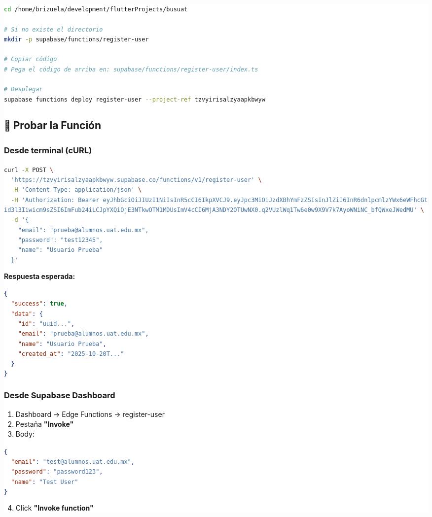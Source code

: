 ```bash
cd /home/brizuela/development/flutterProjects/busuat

# Si no existe el directorio
mkdir -p supabase/functions/register-user

# Copiar código
# Pega el código de arriba en: supabase/functions/register-user/index.ts

# Desplegar
supabase functions deploy register-user --project-ref tzvyirisalzyaapkbwyw
```

## 🧪 Probar la Función

### Desde terminal (cURL)

```bash
curl -X POST \
  'https://tzvyirisalzyaapkbwyw.supabase.co/functions/v1/register-user' \
  -H 'Content-Type: application/json' \
  -H 'Authorization: Bearer eyJhbGciOiJIUzI1NiIsInR5cCI6IkpXVCJ9.eyJpc3MiOiJzdXBhYmFzZSIsInJlZiI6InR6dnlpcmlzYWx6eWFhcGtid3l3Iiwicm9sZSI6ImFub24iLCJpYXQiOjE3NTkwOTM1MDUsImV4cCI6MjA3NDY2OTUwNX0.q2VUzlWq1Tw6e0w9X9V7k7AyoWNiNC_bfQWxeJWedMU' \
  -d '{
    "email": "prueba@alumnos.uat.edu.mx",
    "password": "test12345",
    "name": "Usuario Prueba"
  }'
```

**Respuesta esperada:**
```json
{
  "success": true,
  "data": {
    "id": "uuid...",
    "email": "prueba@alumnos.uat.edu.mx",
    "name": "Usuario Prueba",
    "created_at": "2025-10-20T..."
  }
}
```

### Desde Supabase Dashboard

1. Dashboard → Edge Functions → register-user
2. Pestaña **"Invoke"**
3. Body:
```json
{
  "email": "test@alumnos.uat.edu.mx",
  "password": "password123",
  "name": "Test User"
}
```
4. Click **"Invoke function"**

